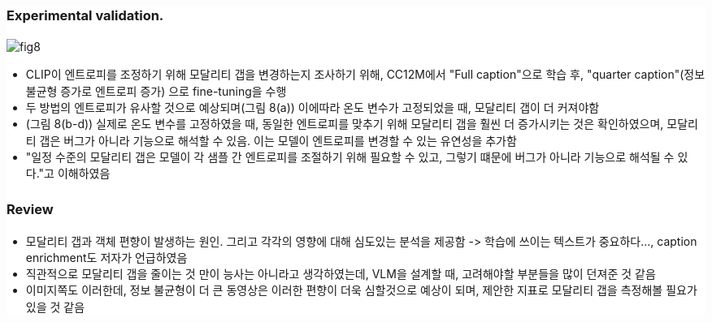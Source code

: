 ### Experimental validation.
![fig8](https://1drv.ms/i/c/af5642aec05791fb/IQS12vXRAyg9QZsaw-ZbwWkRAdgtzR1uOsP_9ljt71PTJ1U?width=933&height=201)
- CLIP이 엔트로피를 조정하기 위해 모달리티 갭을 변경하는지 조사하기 위해, CC12M에서 "Full caption"으로 학습 후, "quarter caption"(정보 불균형 증가로 엔트로피 증가) 으로 fine-tuning을 수행
- 두 방법의 엔트로피가 유사할 것으로 예상되며(그림 8(a)) 이에따라 온도 변수가 고정되었을 때, 모달리티 갭이 더 커져야함
- (그림 8(b-d)) 실제로 온도 변수를 고정하였을 때, 동일한 엔트로피를 맞추기 위해 모달리티 갭을 훨씬 더 증가시키는 것은 확인하였으며, 모달리티 갭은 버그가 아니라 기능으로 해석할 수 있음. 이는 모델이 엔트로피를 변경할 수 있는 유연성을 추가함
- "일정 수준의 모달리티 갭은 모델이 각 샘플 간 엔트로피를 조절하기 위해 필요할 수 있고, 그렇기 떄문에 버그가 아니라 기능으로 해석될 수 있다."고 이해하였음

### Review

- 모달리티 갭과 객체 편향이 발생하는 원인. 그리고 각각의 영향에 대해 심도있는 분석을 제공함 -> 학습에 쓰이는 텍스트가 중요하다..., caption enrichment도 저자가 언급하였음
- 직관적으로 모달리티 갭을 줄이는 것 만이 능사는 아니라고 생각하였는데, VLM을 설계할 때, 고려해야할 부분들을 많이 던져준 것 같음
- 이미지쪽도 이러한데, 정보 불균형이 더 큰 동영상은 이러한 편향이 더욱 심할것으로 예상이 되며, 제안한 지표로 모달리티 갭을 측정해볼 필요가 있을 것 같음
